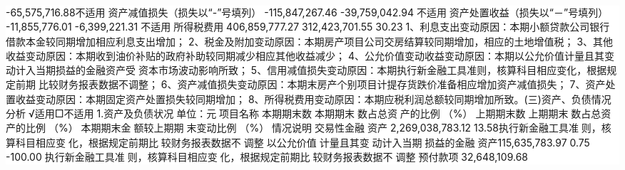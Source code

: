 -65,575,716.88不适用
资产减值损失（损失以“-”号填列）
-115,847,267.46
-39,759,042.94
不适用
资产处置收益（损失以“－”号填列）
-11,855,776.01
-6,399,221.31
不适用
所得税费用
406,859,777.27
312,423,701.55
30.23
1、利息支出变动原因：本期小额贷款公司银行借款本金较同期增加相应利息支出增加；
2、税金及附加变动原因：本期房产项目公司交房结算较同期增加，相应的土地增值税；
3、其他收益变动原因：本期收到油价补贴的政府补助较同期减少相应其他收益减少；
4、公允价值变动收益变动原因：本期以公允价值计量且其变动计入当期损益的金融资产受
资本市场波动影响所致；
5、信用减值损失变动原因：本期执行新金融工具准则，核算科目相应变化，根据规定前期
比较财务报表数据不调整；
6、资产减值损失变动原因：本期末房产个别项目计提存货跌价准备相应增加资产减值损失；
7、资产处置收益变动原因：本期固定资产处置损失较同期增加；
8、所得税费用变动原因：本期应税利润总额较同期增加所致。(三)资产、负债情况分析
√适用□不适用
1.资产及负债状况
单位：元
项目名称
本期期末数
本期期末
数占总资
产的比例
（%）
上期期末数
上期期末
数占总资
产的比例
（%）
本期期末金
额较上期期
末变动比例
（%）
情况说明
交易性金融
资产
2,269,038,783.12
13.58执行新金融工具准
则，核算科目相应变
化，根据规定前期比
较财务报表数据不
调整
以公允价值
计量且其变
动计入当期
损益的金融
资产115,635,783.97
0.75
-100.00
执行新金融工具准
则，核算科目相应变
化，根据规定前期比
较财务报表数据不
调整
预付款项
32,648,109.68